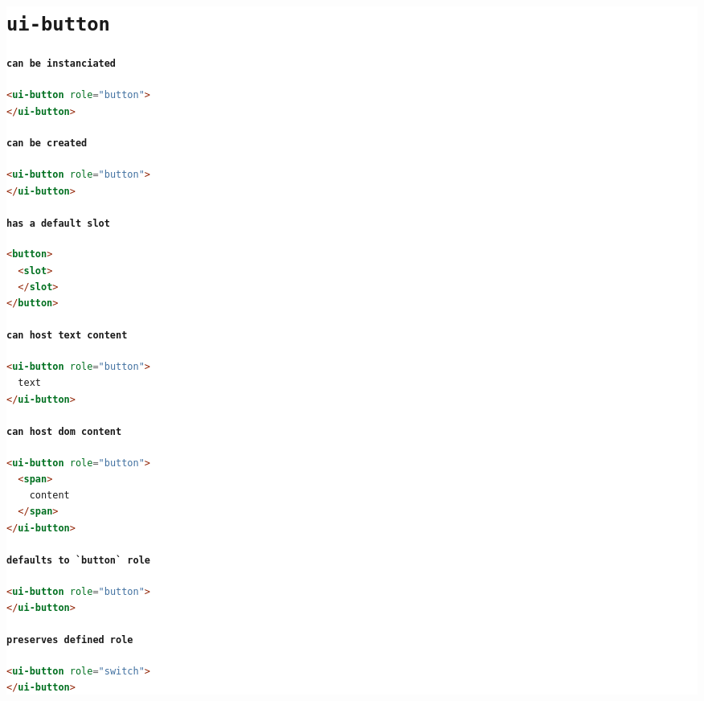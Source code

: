 # `ui-button`

#### `can be instanciated`

```html
<ui-button role="button">
</ui-button>
```

#### `can be created`

```html
<ui-button role="button">
</ui-button>
```

#### `has a default slot`

```html
<button>
  <slot>
  </slot>
</button>
```

#### `can host text content`

```html
<ui-button role="button">
  text
</ui-button>
```

#### `can host dom content`

```html
<ui-button role="button">
  <span>
    content
  </span>
</ui-button>
```

#### ``defaults to `button` role``

```html
<ui-button role="button">
</ui-button>
```

#### `preserves defined role`

```html
<ui-button role="switch">
</ui-button>
```
